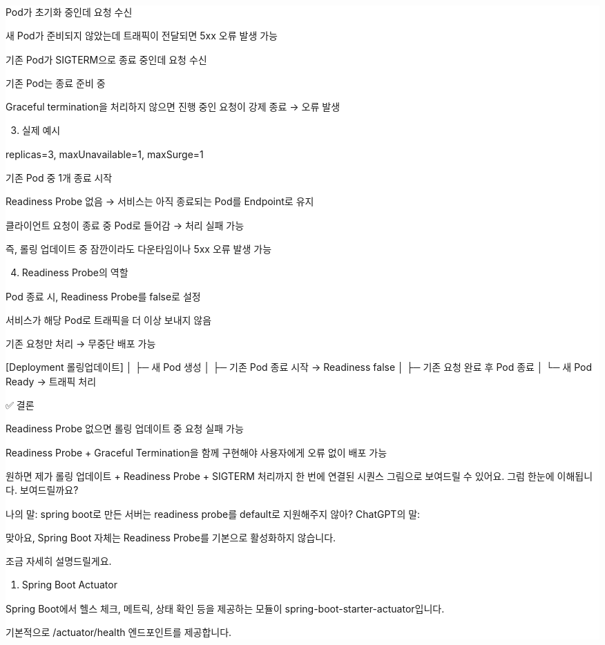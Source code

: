 Pod가 초기화 중인데 요청 수신

새 Pod가 준비되지 않았는데 트래픽이 전달되면 5xx 오류 발생 가능

기존 Pod가 SIGTERM으로 종료 중인데 요청 수신

기존 Pod는 종료 준비 중

Graceful termination을 처리하지 않으면 진행 중인 요청이 강제 종료 → 오류 발생

3. 실제 예시

replicas=3, maxUnavailable=1, maxSurge=1

기존 Pod 중 1개 종료 시작

Readiness Probe 없음 → 서비스는 아직 종료되는 Pod를 Endpoint로 유지

클라이언트 요청이 종료 중 Pod로 들어감 → 처리 실패 가능

즉, 롤링 업데이트 중 잠깐이라도 다운타임이나 5xx 오류 발생 가능

4. Readiness Probe의 역할

Pod 종료 시, Readiness Probe를 false로 설정

서비스가 해당 Pod로 트래픽을 더 이상 보내지 않음

기존 요청만 처리 → 무중단 배포 가능

[Deployment 롤링업데이트]
       │
       ├─ 새 Pod 생성
       │
       ├─ 기존 Pod 종료 시작 → Readiness false
       │
       ├─ 기존 요청 완료 후 Pod 종료
       │
       └─ 새 Pod Ready → 트래픽 처리

✅ 결론

Readiness Probe 없으면 롤링 업데이트 중 요청 실패 가능

Readiness Probe + Graceful Termination을 함께 구현해야 사용자에게 오류 없이 배포 가능

원하면 제가 롤링 업데이트 + Readiness Probe + SIGTERM 처리까지 한 번에 연결된 시퀀스 그림으로 보여드릴 수 있어요.
그럼 한눈에 이해됩니다. 보여드릴까요?

나의 말:
spring boot로 만든 서버는 readiness probe를 default로 지원해주지 않아?
ChatGPT의 말:

맞아요, Spring Boot 자체는 Readiness Probe를 기본으로 활성화하지 않습니다.

조금 자세히 설명드릴게요.

1. Spring Boot Actuator

Spring Boot에서 헬스 체크, 메트릭, 상태 확인 등을 제공하는 모듈이 spring-boot-starter-actuator입니다.

기본적으로 /actuator/health 엔드포인트를 제공합니다.
